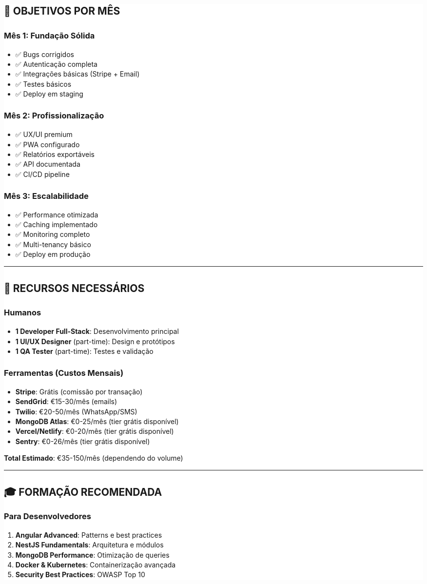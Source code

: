 
## 🎯 OBJETIVOS POR MÊS

### Mês 1: Fundação Sólida
- ✅ Bugs corrigidos
- ✅ Autenticação completa
- ✅ Integrações básicas (Stripe + Email)
- ✅ Testes básicos
- ✅ Deploy em staging

### Mês 2: Profissionalização
- ✅ UX/UI premium
- ✅ PWA configurado
- ✅ Relatórios exportáveis
- ✅ API documentada
- ✅ CI/CD pipeline

### Mês 3: Escalabilidade
- ✅ Performance otimizada
- ✅ Caching implementado
- ✅ Monitoring completo
- ✅ Multi-tenancy básico
- ✅ Deploy em produção

---

## 💼 RECURSOS NECESSÁRIOS

### Humanos
- **1 Developer Full-Stack**: Desenvolvimento principal
- **1 UI/UX Designer** (part-time): Design e protótipos
- **1 QA Tester** (part-time): Testes e validação

### Ferramentas (Custos Mensais)
- **Stripe**: Grátis (comissão por transação)
- **SendGrid**: €15-30/mês (emails)
- **Twilio**: €20-50/mês (WhatsApp/SMS)
- **MongoDB Atlas**: €0-25/mês (tier grátis disponível)
- **Vercel/Netlify**: €0-20/mês (tier grátis disponível)
- **Sentry**: €0-26/mês (tier grátis disponível)

**Total Estimado**: €35-150/mês (dependendo do volume)

---

## 🎓 FORMAÇÃO RECOMENDADA

### Para Desenvolvedores
1. **Angular Advanced**: Patterns e best practices
2. **NestJS Fundamentals**: Arquitetura e módulos
3. **MongoDB Performance**: Otimização de queries
4. **Docker & Kubernetes**: Containerização avançada
5. **Security Best Practices**: OWASP Top 10
